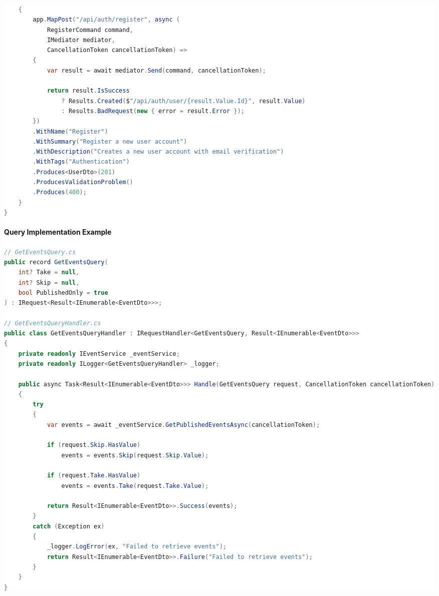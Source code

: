 ```csharp
    {
        app.MapPost("/api/auth/register", async (
            RegisterCommand command,
            IMediator mediator,
            CancellationToken cancellationToken) =>
        {
            var result = await mediator.Send(command, cancellationToken);
            
            return result.IsSuccess
                ? Results.Created($"/api/auth/user/{result.Value.Id}", result.Value)
                : Results.BadRequest(new { error = result.Error });
        })
        .WithName("Register")
        .WithSummary("Register a new user account")
        .WithDescription("Creates a new user account with email verification")
        .WithTags("Authentication")
        .Produces<UserDto>(201)
        .ProducesValidationProblem()
        .Produces(400);
    }
}
```

#### **Query Implementation Example**
```csharp
// GetEventsQuery.cs
public record GetEventsQuery(
    int? Take = null,
    int? Skip = null,
    bool PublishedOnly = true
) : IRequest<Result<IEnumerable<EventDto>>>;

// GetEventsQueryHandler.cs
public class GetEventsQueryHandler : IRequestHandler<GetEventsQuery, Result<IEnumerable<EventDto>>>
{
    private readonly IEventService _eventService;
    private readonly ILogger<GetEventsQueryHandler> _logger;

    public async Task<Result<IEnumerable<EventDto>>> Handle(GetEventsQuery request, CancellationToken cancellationToken)
    {
        try
        {
            var events = await _eventService.GetPublishedEventsAsync(cancellationToken);
            
            if (request.Skip.HasValue)
                events = events.Skip(request.Skip.Value);
                
            if (request.Take.HasValue)
                events = events.Take(request.Take.Value);

            return Result<IEnumerable<EventDto>>.Success(events);
        }
        catch (Exception ex)
        {
            _logger.LogError(ex, "Failed to retrieve events");
            return Result<IEnumerable<EventDto>>.Failure("Failed to retrieve events");
        }
    }
}
```
